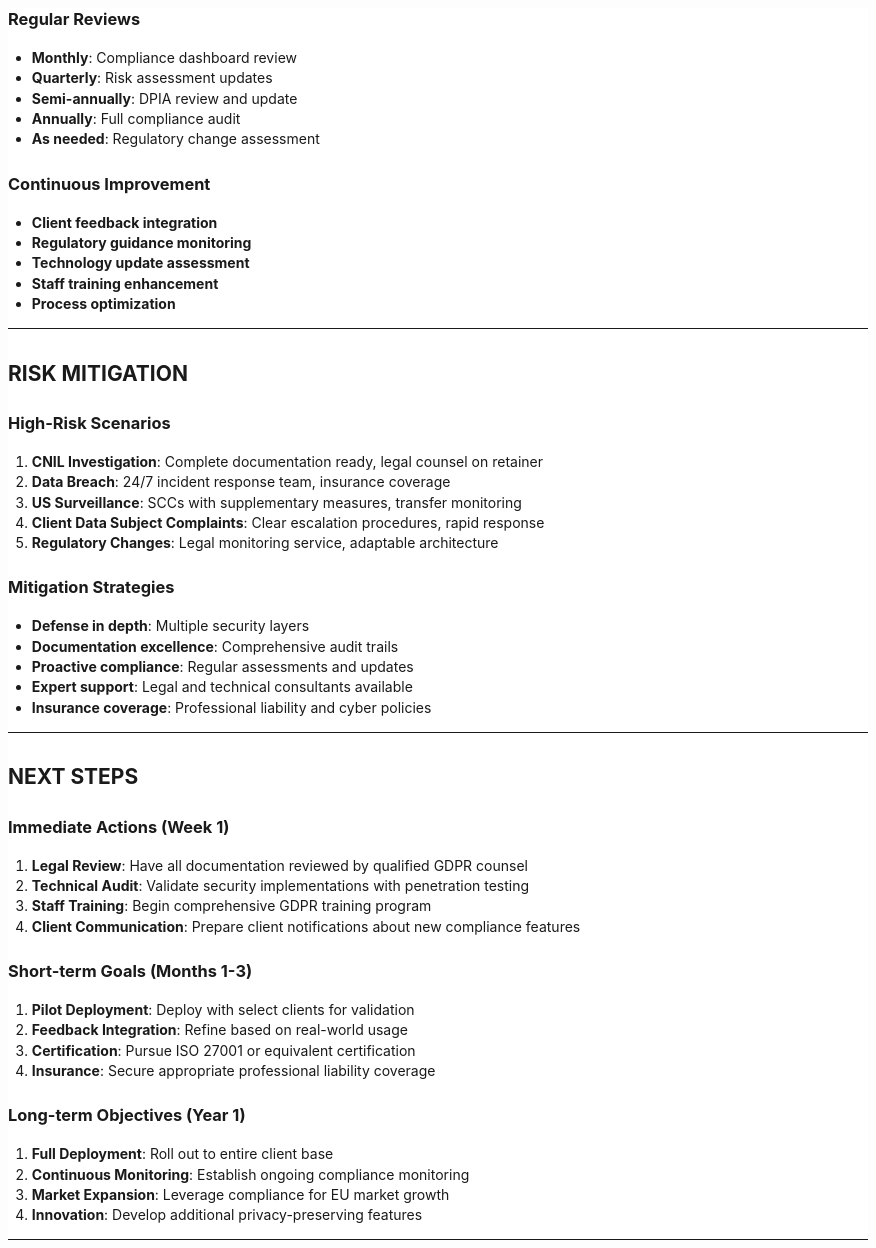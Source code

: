 ### Regular Reviews
- **Monthly**: Compliance dashboard review
- **Quarterly**: Risk assessment updates
- **Semi-annually**: DPIA review and update
- **Annually**: Full compliance audit
- **As needed**: Regulatory change assessment

### Continuous Improvement
- **Client feedback integration**
- **Regulatory guidance monitoring**
- **Technology update assessment**
- **Staff training enhancement**
- **Process optimization**

---

## RISK MITIGATION

### High-Risk Scenarios
1. **CNIL Investigation**: Complete documentation ready, legal counsel on retainer
2. **Data Breach**: 24/7 incident response team, insurance coverage
3. **US Surveillance**: SCCs with supplementary measures, transfer monitoring
4. **Client Data Subject Complaints**: Clear escalation procedures, rapid response
5. **Regulatory Changes**: Legal monitoring service, adaptable architecture

### Mitigation Strategies
- **Defense in depth**: Multiple security layers
- **Documentation excellence**: Comprehensive audit trails
- **Proactive compliance**: Regular assessments and updates
- **Expert support**: Legal and technical consultants available
- **Insurance coverage**: Professional liability and cyber policies

---

## NEXT STEPS

### Immediate Actions (Week 1)
1. **Legal Review**: Have all documentation reviewed by qualified GDPR counsel
2. **Technical Audit**: Validate security implementations with penetration testing
3. **Staff Training**: Begin comprehensive GDPR training program
4. **Client Communication**: Prepare client notifications about new compliance features

### Short-term Goals (Months 1-3)
1. **Pilot Deployment**: Deploy with select clients for validation
2. **Feedback Integration**: Refine based on real-world usage
3. **Certification**: Pursue ISO 27001 or equivalent certification
4. **Insurance**: Secure appropriate professional liability coverage

### Long-term Objectives (Year 1)
1. **Full Deployment**: Roll out to entire client base
2. **Continuous Monitoring**: Establish ongoing compliance monitoring
3. **Market Expansion**: Leverage compliance for EU market growth
4. **Innovation**: Develop additional privacy-preserving features

---